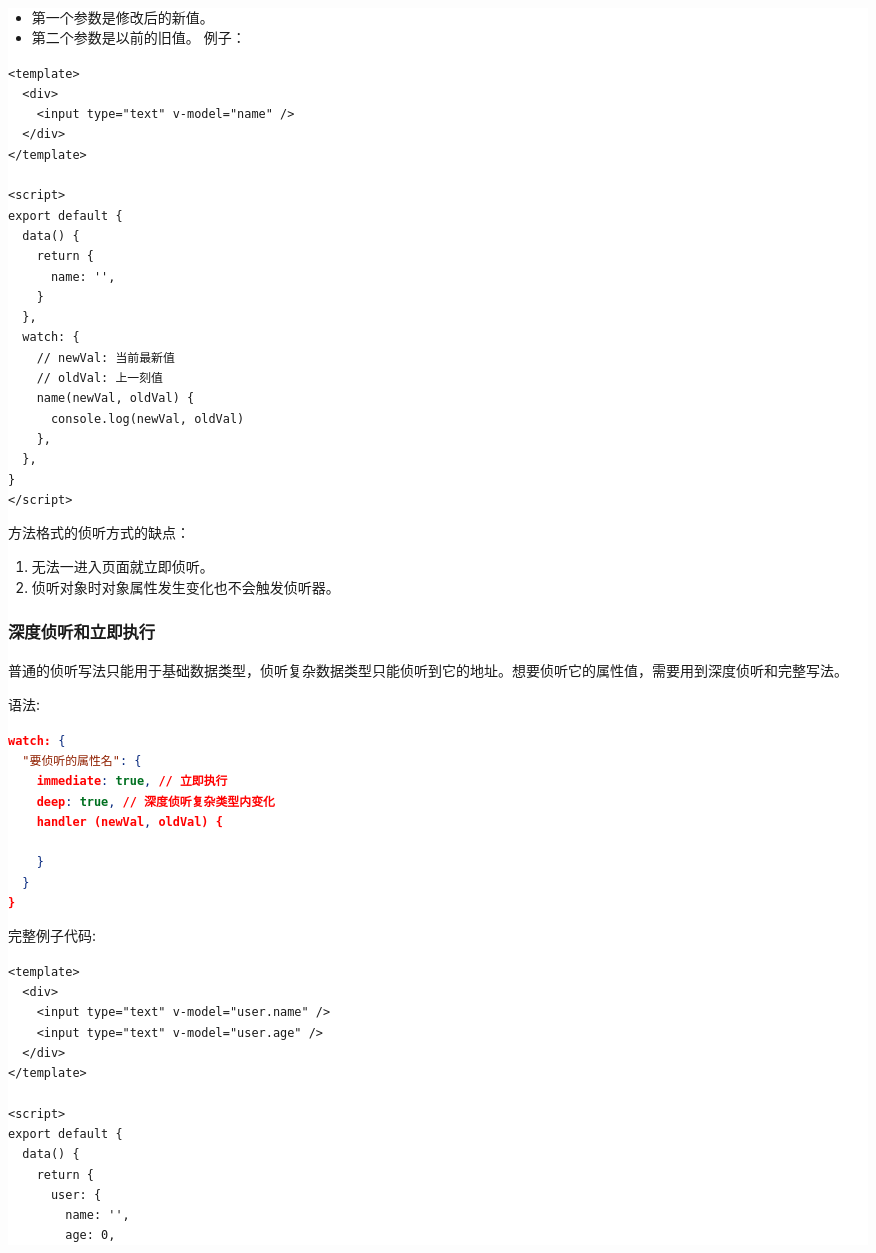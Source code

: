 - 第一个参数是修改后的新值。
- 第二个参数是以前的旧值。 例子：

```vue [侦听器.vue]
<template>
  <div>
    <input type="text" v-model="name" />
  </div>
</template>

<script>
export default {
  data() {
    return {
      name: '',
    }
  },
  watch: {
    // newVal: 当前最新值
    // oldVal: 上一刻值
    name(newVal, oldVal) {
      console.log(newVal, oldVal)
    },
  },
}
</script>
```

方法格式的侦听方式的缺点：

1. 无法一进入页面就立即侦听。
2. 侦听对象时对象属性发生变化也不会触发侦听器。

### 深度侦听和立即执行

普通的侦听写法只能用于基础数据类型，侦听复杂数据类型只能侦听到它的地址。想要侦听它的属性值，需要用到深度侦听和完整写法。

语法:

```json
watch: {
  "要侦听的属性名": {
    immediate: true, // 立即执行
    deep: true, // 深度侦听复杂类型内变化
    handler (newVal, oldVal) {

    }
  }
}
```

完整例子代码:

```vue [深度侦听和立即执行.vue]
<template>
  <div>
    <input type="text" v-model="user.name" />
    <input type="text" v-model="user.age" />
  </div>
</template>

<script>
export default {
  data() {
    return {
      user: {
        name: '',
        age: 0,
```